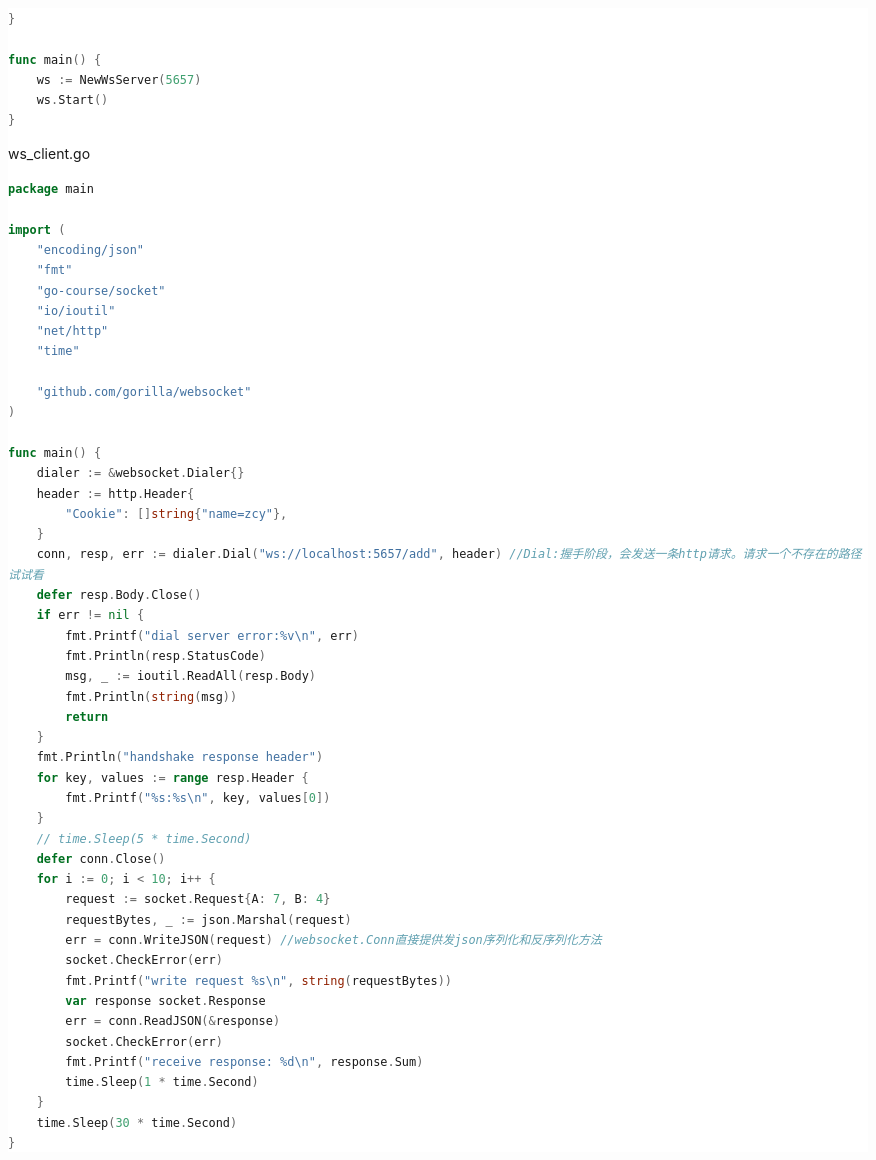 ```GO
}

func main() {
	ws := NewWsServer(5657)
	ws.Start()
}
```



ws_client.go

```GO
package main

import (
	"encoding/json"
	"fmt"
	"go-course/socket"
	"io/ioutil"
	"net/http"
	"time"

	"github.com/gorilla/websocket"
)

func main() {
	dialer := &websocket.Dialer{}
	header := http.Header{
		"Cookie": []string{"name=zcy"},
	}
	conn, resp, err := dialer.Dial("ws://localhost:5657/add", header) //Dial:握手阶段，会发送一条http请求。请求一个不存在的路径试试看
	defer resp.Body.Close()
	if err != nil {
		fmt.Printf("dial server error:%v\n", err)
		fmt.Println(resp.StatusCode)
		msg, _ := ioutil.ReadAll(resp.Body)
		fmt.Println(string(msg))
		return
	}
	fmt.Println("handshake response header")
	for key, values := range resp.Header {
		fmt.Printf("%s:%s\n", key, values[0])
	}
	// time.Sleep(5 * time.Second)
	defer conn.Close()
	for i := 0; i < 10; i++ {
		request := socket.Request{A: 7, B: 4}
		requestBytes, _ := json.Marshal(request)
		err = conn.WriteJSON(request) //websocket.Conn直接提供发json序列化和反序列化方法
		socket.CheckError(err)
		fmt.Printf("write request %s\n", string(requestBytes))
		var response socket.Response
		err = conn.ReadJSON(&response)
		socket.CheckError(err)
		fmt.Printf("receive response: %d\n", response.Sum)
		time.Sleep(1 * time.Second)
	}
	time.Sleep(30 * time.Second)
}
```
